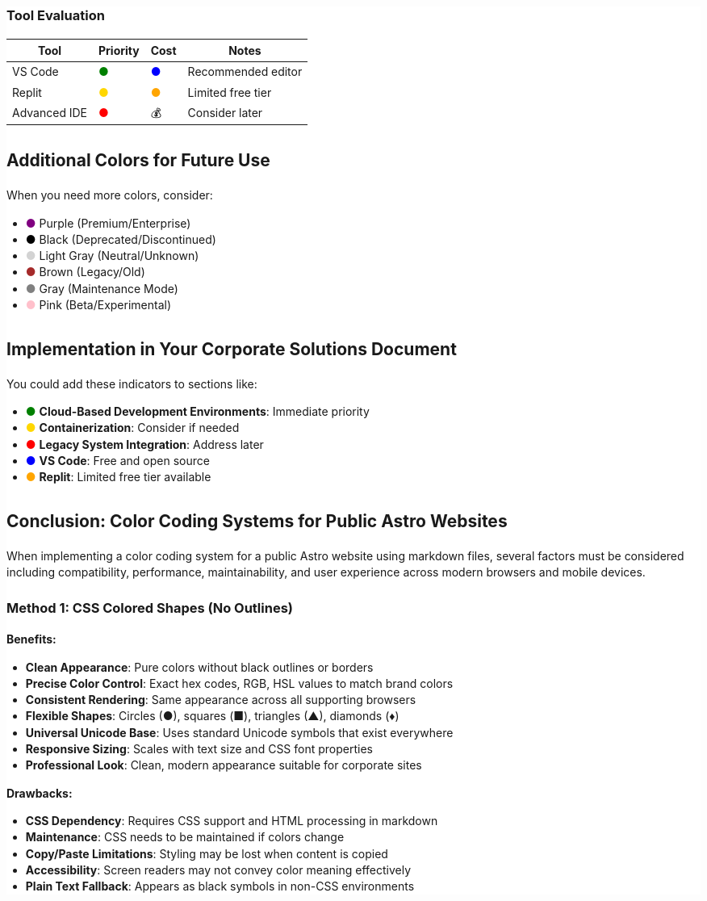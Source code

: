 ### Tool Evaluation
| Tool | Priority | Cost | Notes |
|------|----------|------|-------|
| VS Code | <span style="color: green;">●</span> | <span style="color: blue;">●</span> | Recommended editor |
| Replit | <span style="color: gold;">●</span> | <span style="color: orange;">●</span> | Limited free tier |
| Advanced IDE | <span style="color: red;">●</span> | 💰 | Consider later |

## Additional Colors for Future Use

When you need more colors, consider:
- <span style="color: purple;">●</span> Purple (Premium/Enterprise)
- <span style="color: black;">●</span> Black (Deprecated/Discontinued)
- <span style="color: lightgray;">●</span> Light Gray (Neutral/Unknown)
- <span style="color: brown;">●</span> Brown (Legacy/Old)
- <span style="color: gray;">●</span> Gray (Maintenance Mode)
- <span style="color: pink;">●</span> Pink (Beta/Experimental)

## Implementation in Your Corporate Solutions Document

You could add these indicators to sections like:

- <span style="color: green;">●</span> **Cloud-Based Development Environments**: Immediate priority
- <span style="color: gold;">●</span> **Containerization**: Consider if needed
- <span style="color: red;">●</span> **Legacy System Integration**: Address later
- <span style="color: blue;">●</span> **VS Code**: Free and open source
- <span style="color: orange;">●</span> **Replit**: Limited free tier available

## Conclusion: Color Coding Systems for Public Astro Websites

When implementing a color coding system for a public Astro website using markdown files, several factors must be considered including compatibility, performance, maintainability, and user experience across modern browsers and mobile devices.

### Method 1: CSS Colored Shapes (No Outlines)

**Benefits:**
- **Clean Appearance**: Pure colors without black outlines or borders
- **Precise Color Control**: Exact hex codes, RGB, HSL values to match brand colors
- **Consistent Rendering**: Same appearance across all supporting browsers
- **Flexible Shapes**: Circles (●), squares (■), triangles (▲), diamonds (♦)
- **Universal Unicode Base**: Uses standard Unicode symbols that exist everywhere
- **Responsive Sizing**: Scales with text size and CSS font properties
- **Professional Look**: Clean, modern appearance suitable for corporate sites

**Drawbacks:**
- **CSS Dependency**: Requires CSS support and HTML processing in markdown
- **Maintenance**: CSS needs to be maintained if colors change
- **Copy/Paste Limitations**: Styling may be lost when content is copied
- **Accessibility**: Screen readers may not convey color meaning effectively
- **Plain Text Fallback**: Appears as black symbols in non-CSS environments
